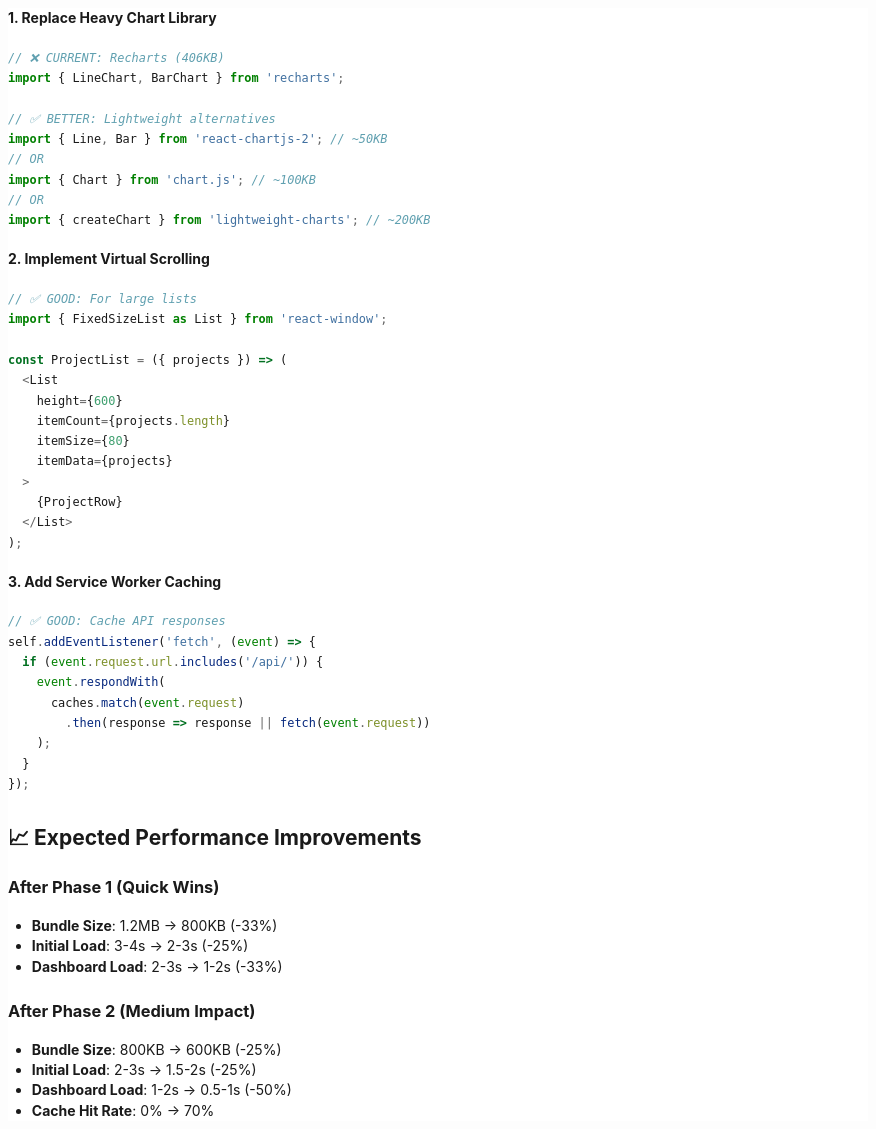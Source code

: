 #### **1. Replace Heavy Chart Library**
```typescript
// ❌ CURRENT: Recharts (406KB)
import { LineChart, BarChart } from 'recharts';

// ✅ BETTER: Lightweight alternatives
import { Line, Bar } from 'react-chartjs-2'; // ~50KB
// OR
import { Chart } from 'chart.js'; // ~100KB
// OR
import { createChart } from 'lightweight-charts'; // ~200KB
```

#### **2. Implement Virtual Scrolling**
```typescript
// ✅ GOOD: For large lists
import { FixedSizeList as List } from 'react-window';

const ProjectList = ({ projects }) => (
  <List
    height={600}
    itemCount={projects.length}
    itemSize={80}
    itemData={projects}
  >
    {ProjectRow}
  </List>
);
```

#### **3. Add Service Worker Caching**
```typescript
// ✅ GOOD: Cache API responses
self.addEventListener('fetch', (event) => {
  if (event.request.url.includes('/api/')) {
    event.respondWith(
      caches.match(event.request)
        .then(response => response || fetch(event.request))
    );
  }
});
```

## 📈 **Expected Performance Improvements**

### **After Phase 1 (Quick Wins)**
- **Bundle Size**: 1.2MB → 800KB (-33%)
- **Initial Load**: 3-4s → 2-3s (-25%)
- **Dashboard Load**: 2-3s → 1-2s (-33%)

### **After Phase 2 (Medium Impact)**
- **Bundle Size**: 800KB → 600KB (-25%)
- **Initial Load**: 2-3s → 1.5-2s (-25%)
- **Dashboard Load**: 1-2s → 0.5-1s (-50%)
- **Cache Hit Rate**: 0% → 70%
